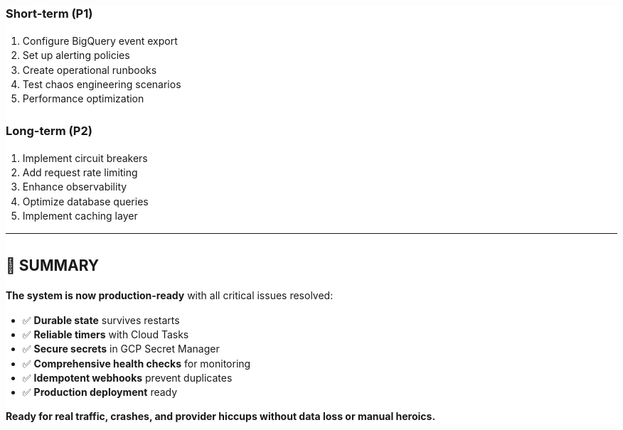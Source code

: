 ### **Short-term (P1)**
1. Configure BigQuery event export
2. Set up alerting policies
3. Create operational runbooks
4. Test chaos engineering scenarios
5. Performance optimization

### **Long-term (P2)**
1. Implement circuit breakers
2. Add request rate limiting
3. Enhance observability
4. Optimize database queries
5. Implement caching layer

---

## 📝 SUMMARY

**The system is now production-ready** with all critical issues resolved:

- ✅ **Durable state** survives restarts
- ✅ **Reliable timers** with Cloud Tasks
- ✅ **Secure secrets** in GCP Secret Manager
- ✅ **Comprehensive health checks** for monitoring
- ✅ **Idempotent webhooks** prevent duplicates
- ✅ **Production deployment** ready

**Ready for real traffic, crashes, and provider hiccups without data loss or manual heroics.**
